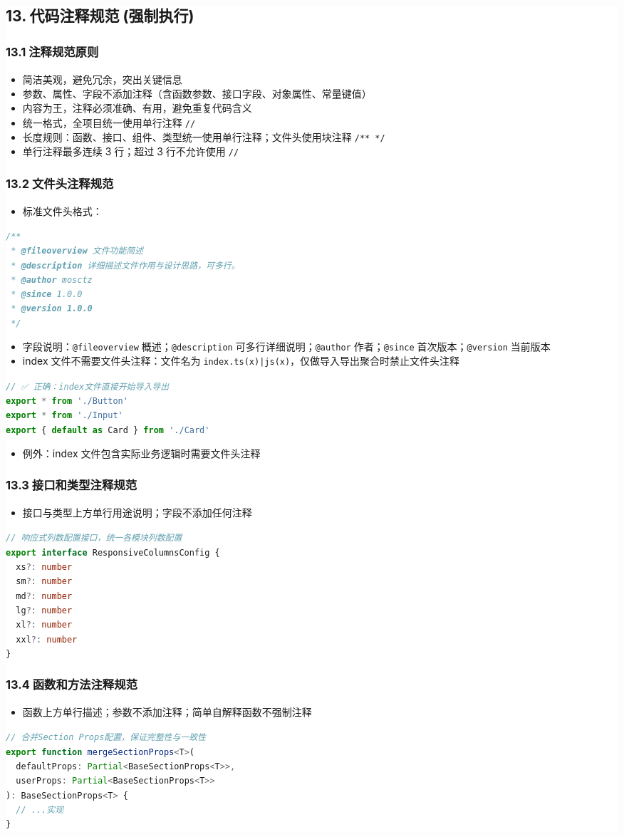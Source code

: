 ## 13. 代码注释规范 (强制执行)

### 13.1 注释规范原则
- 简洁美观，避免冗余，突出关键信息
- 参数、属性、字段不添加注释（含函数参数、接口字段、对象属性、常量键值）
- 内容为王，注释必须准确、有用，避免重复代码含义
- 统一格式，全项目统一使用单行注释 `//`
- 长度规则：函数、接口、组件、类型统一使用单行注释；文件头使用块注释 `/** */`
- 单行注释最多连续 3 行；超过 3 行不允许使用 `//`

### 13.2 文件头注释规范
- 标准文件头格式：
```typescript
/**
 * @fileoverview 文件功能简述
 * @description 详细描述文件作用与设计思路，可多行。
 * @author mosctz
 * @since 1.0.0
 * @version 1.0.0
 */
```
- 字段说明：`@fileoverview` 概述；`@description` 可多行详细说明；`@author` 作者；`@since` 首次版本；`@version` 当前版本
- index 文件不需要文件头注释：文件名为 `index.ts(x)|js(x)`，仅做导入导出聚合时禁止文件头注释
```typescript
// ✅ 正确：index文件直接开始导入导出
export * from './Button'
export * from './Input'
export { default as Card } from './Card'
```
- 例外：index 文件包含实际业务逻辑时需要文件头注释

### 13.3 接口和类型注释规范
- 接口与类型上方单行用途说明；字段不添加任何注释
```typescript
// 响应式列数配置接口，统一各模块列数配置
export interface ResponsiveColumnsConfig {
  xs?: number
  sm?: number
  md?: number
  lg?: number
  xl?: number
  xxl?: number
}
```

### 13.4 函数和方法注释规范
- 函数上方单行描述；参数不添加注释；简单自解释函数不强制注释
```typescript
// 合并Section Props配置，保证完整性与一致性
export function mergeSectionProps<T>(
  defaultProps: Partial<BaseSectionProps<T>>,
  userProps: Partial<BaseSectionProps<T>>
): BaseSectionProps<T> {
  // ...实现
}
```
